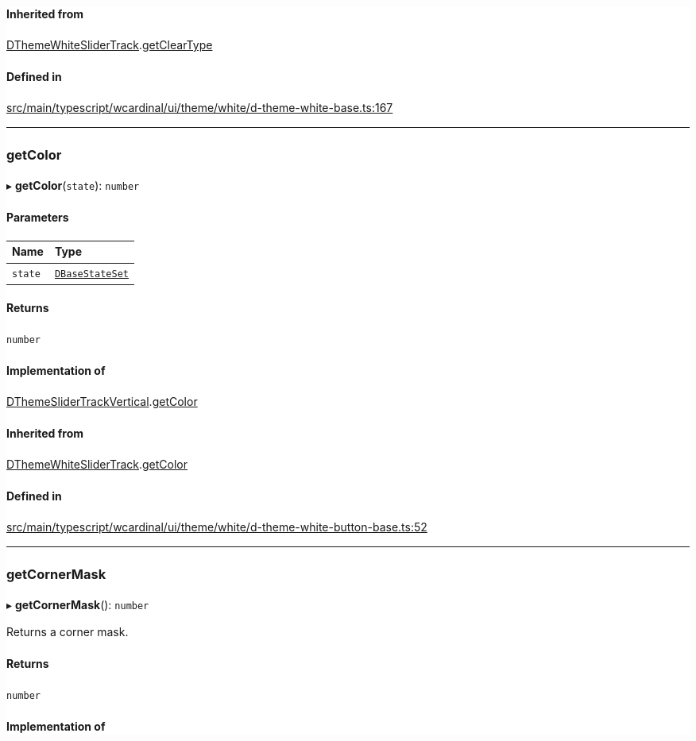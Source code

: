 #### Inherited from

[DThemeWhiteSliderTrack](DThemeWhiteSliderTrack.md).[getClearType](DThemeWhiteSliderTrack.md#getcleartype)

#### Defined in

[src/main/typescript/wcardinal/ui/theme/white/d-theme-white-base.ts:167](https://github.com/winter-cardinal/winter-cardinal-ui/blob/v0.407.0/src/main/typescript/wcardinal/ui/theme/white/d-theme-white-base.ts#L167)

___

### getColor

▸ **getColor**(`state`): `number`

#### Parameters

| Name | Type |
| :------ | :------ |
| `state` | [`DBaseStateSet`](../interfaces/DBaseStateSet.md) |

#### Returns

`number`

#### Implementation of

[DThemeSliderTrackVertical](../interfaces/DThemeSliderTrackVertical.md).[getColor](../interfaces/DThemeSliderTrackVertical.md#getcolor)

#### Inherited from

[DThemeWhiteSliderTrack](DThemeWhiteSliderTrack.md).[getColor](DThemeWhiteSliderTrack.md#getcolor)

#### Defined in

[src/main/typescript/wcardinal/ui/theme/white/d-theme-white-button-base.ts:52](https://github.com/winter-cardinal/winter-cardinal-ui/blob/v0.407.0/src/main/typescript/wcardinal/ui/theme/white/d-theme-white-button-base.ts#L52)

___

### getCornerMask

▸ **getCornerMask**(): `number`

Returns a corner mask.

#### Returns

`number`

#### Implementation of

